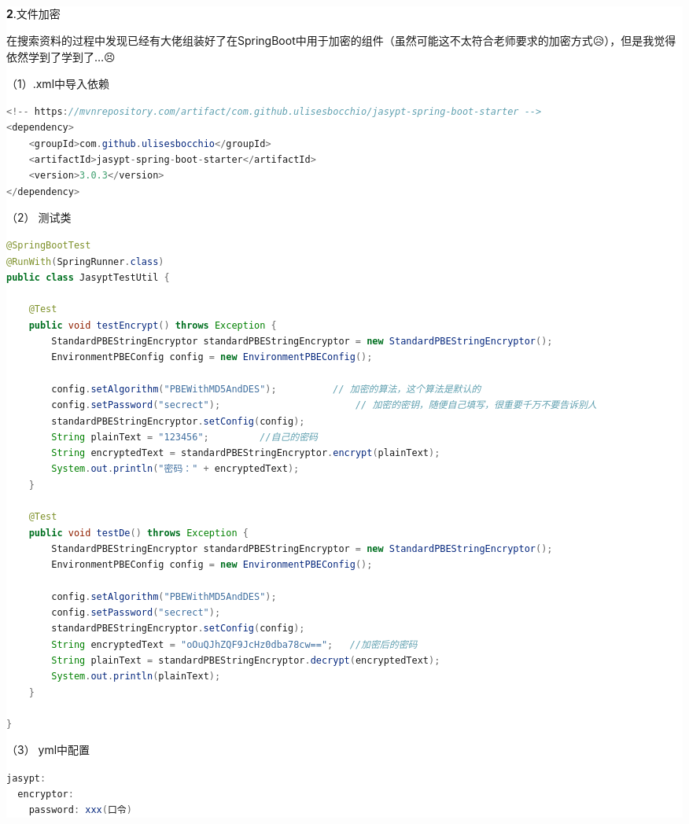 **2**.文件加密

在搜索资料的过程中发现已经有大佬组装好了在SpringBoot中用于加密的组件（虽然可能这不太符合老师要求的加密方式:disappointed_relieved:），但是我觉得依然学到了学到了…:persevere:

（1）.xml中导入依赖
```java
<!-- https://mvnrepository.com/artifact/com.github.ulisesbocchio/jasypt-spring-boot-starter -->
<dependency>
    <groupId>com.github.ulisesbocchio</groupId>
    <artifactId>jasypt-spring-boot-starter</artifactId>
    <version>3.0.3</version>
</dependency>
```

（2） 测试类
```java
@SpringBootTest
@RunWith(SpringRunner.class)
public class JasyptTestUtil {
 
    @Test
    public void testEncrypt() throws Exception {
        StandardPBEStringEncryptor standardPBEStringEncryptor = new StandardPBEStringEncryptor();
        EnvironmentPBEConfig config = new EnvironmentPBEConfig();
 
        config.setAlgorithm("PBEWithMD5AndDES");          // 加密的算法，这个算法是默认的
        config.setPassword("secrect");                        // 加密的密钥，随便自己填写，很重要千万不要告诉别人
        standardPBEStringEncryptor.setConfig(config);
        String plainText = "123456";         //自己的密码
        String encryptedText = standardPBEStringEncryptor.encrypt(plainText);
        System.out.println("密码：" + encryptedText);
    }
 
    @Test
    public void testDe() throws Exception {
        StandardPBEStringEncryptor standardPBEStringEncryptor = new StandardPBEStringEncryptor();
        EnvironmentPBEConfig config = new EnvironmentPBEConfig();
 
        config.setAlgorithm("PBEWithMD5AndDES");
        config.setPassword("secrect");
        standardPBEStringEncryptor.setConfig(config);
        String encryptedText = "oOuQJhZQF9JcHz0dba78cw==";   //加密后的密码
        String plainText = standardPBEStringEncryptor.decrypt(encryptedText);
        System.out.println(plainText);
    }
 
}
```

（3） yml中配置
```java
jasypt:
  encryptor:
    password: xxx(口令)
```
